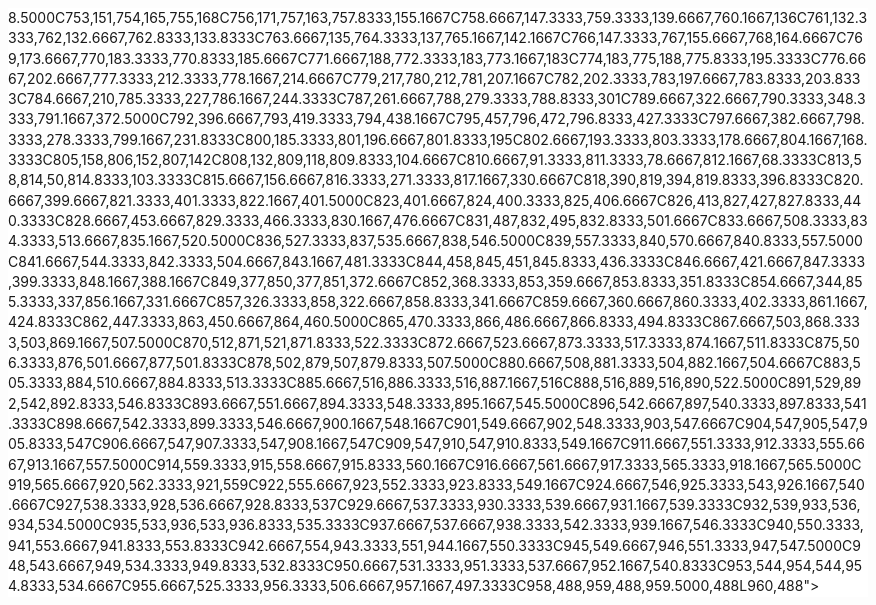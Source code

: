8.5000C753,151,754,165,755,168C756,171,757,163,757.8333,155.1667C758.6667,147.3333,759.3333,139.6667,760.1667,136C761,132.3333,762,132.6667,762.8333,133.8333C763.6667,135,764.3333,137,765.1667,142.1667C766,147.3333,767,155.6667,768,164.6667C769,173.6667,770,183.3333,770.8333,185.6667C771.6667,188,772.3333,183,773.1667,183C774,183,775,188,775.8333,195.3333C776.6667,202.6667,777.3333,212.3333,778.1667,214.6667C779,217,780,212,781,207.1667C782,202.3333,783,197.6667,783.8333,203.8333C784.6667,210,785.3333,227,786.1667,244.3333C787,261.6667,788,279.3333,788.8333,301C789.6667,322.6667,790.3333,348.3333,791.1667,372.5000C792,396.6667,793,419.3333,794,438.1667C795,457,796,472,796.8333,427.3333C797.6667,382.6667,798.3333,278.3333,799.1667,231.8333C800,185.3333,801,196.6667,801.8333,195C802.6667,193.3333,803.3333,178.6667,804.1667,168.3333C805,158,806,152,807,142C808,132,809,118,809.8333,104.6667C810.6667,91.3333,811.3333,78.6667,812.1667,68.3333C813,58,814,50,814.8333,103.3333C815.6667,156.6667,816.3333,271.3333,817.1667,330.6667C818,390,819,394,819.8333,396.8333C820.6667,399.6667,821.3333,401.3333,822.1667,401.5000C823,401.6667,824,400.3333,825,406.6667C826,413,827,427,827.8333,440.3333C828.6667,453.6667,829.3333,466.3333,830.1667,476.6667C831,487,832,495,832.8333,501.6667C833.6667,508.3333,834.3333,513.6667,835.1667,520.5000C836,527.3333,837,535.6667,838,546.5000C839,557.3333,840,570.6667,840.8333,557.5000C841.6667,544.3333,842.3333,504.6667,843.1667,481.3333C844,458,845,451,845.8333,436.3333C846.6667,421.6667,847.3333,399.3333,848.1667,388.1667C849,377,850,377,851,372.6667C852,368.3333,853,359.6667,853.8333,351.8333C854.6667,344,855.3333,337,856.1667,331.6667C857,326.3333,858,322.6667,858.8333,341.6667C859.6667,360.6667,860.3333,402.3333,861.1667,424.8333C862,447.3333,863,450.6667,864,460.5000C865,470.3333,866,486.6667,866.8333,494.8333C867.6667,503,868.3333,503,869.1667,507.5000C870,512,871,521,871.8333,522.3333C872.6667,523.6667,873.3333,517.3333,874.1667,511.8333C875,506.3333,876,501.6667,877,501.8333C878,502,879,507,879.8333,507.5000C880.6667,508,881.3333,504,882.1667,504.6667C883,505.3333,884,510.6667,884.8333,513.3333C885.6667,516,886.3333,516,887.1667,516C888,516,889,516,890,522.5000C891,529,892,542,892.8333,546.8333C893.6667,551.6667,894.3333,548.3333,895.1667,545.5000C896,542.6667,897,540.3333,897.8333,541.3333C898.6667,542.3333,899.3333,546.6667,900.1667,548.1667C901,549.6667,902,548.3333,903,547.6667C904,547,905,547,905.8333,547C906.6667,547,907.3333,547,908.1667,547C909,547,910,547,910.8333,549.1667C911.6667,551.3333,912.3333,555.6667,913.1667,557.5000C914,559.3333,915,558.6667,915.8333,560.1667C916.6667,561.6667,917.3333,565.3333,918.1667,565.5000C919,565.6667,920,562.3333,921,559C922,555.6667,923,552.3333,923.8333,549.1667C924.6667,546,925.3333,543,926.1667,540.6667C927,538.3333,928,536.6667,928.8333,537C929.6667,537.3333,930.3333,539.6667,931.1667,539.3333C932,539,933,536,934,534.5000C935,533,936,533,936.8333,535.3333C937.6667,537.6667,938.3333,542.3333,939.1667,546.3333C940,550.3333,941,553.6667,941.8333,553.8333C942.6667,554,943.3333,551,944.1667,550.3333C945,549.6667,946,551.3333,947,547.5000C948,543.6667,949,534.3333,949.8333,532.8333C950.6667,531.3333,951.3333,537.6667,952.1667,540.8333C953,544,954,544,954.8333,534.6667C955.6667,525.3333,956.3333,506.6667,957.1667,497.3333C958,488,959,488,959.5000,488L960,488"></path></g><g fill="none" stroke-width="6">
